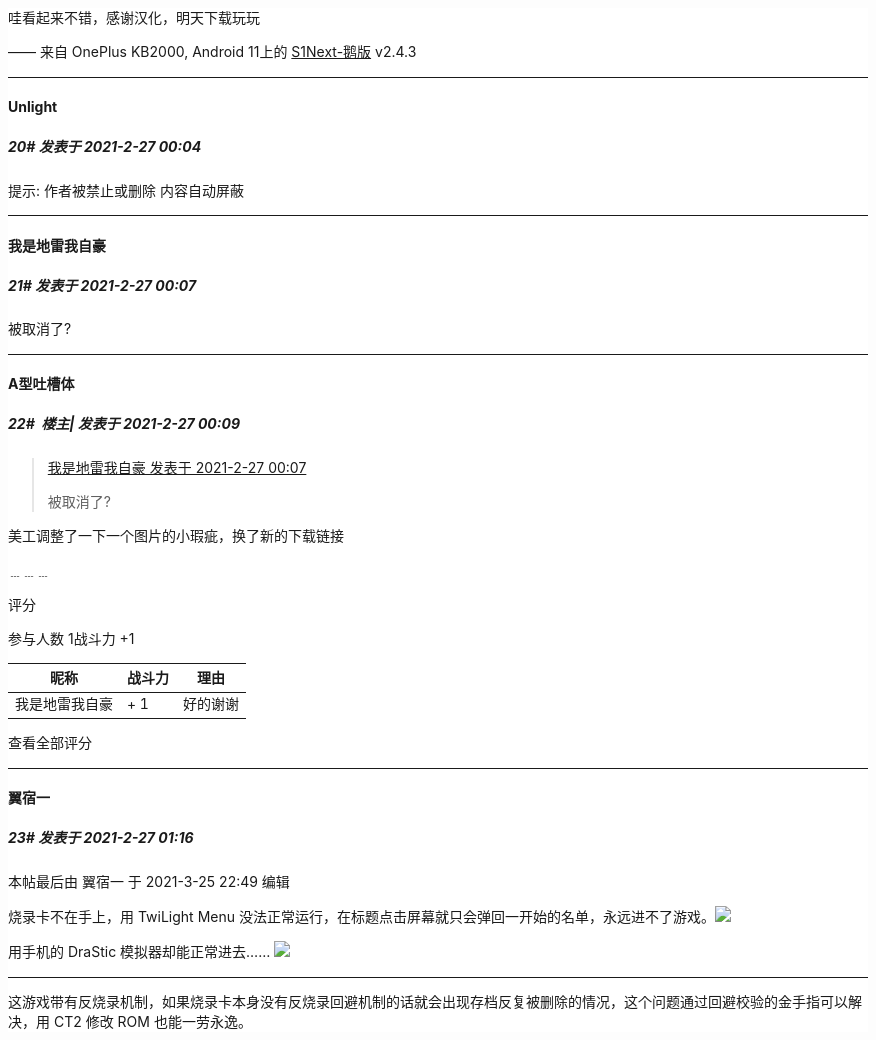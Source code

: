 哇看起来不错，感谢汉化，明天下载玩玩

—— 来自 OnePlus KB2000, Android 11上的 [S1Next-鹅版](https://github.com/ykrank/S1-Next/releases) v2.4.3

*****

####  Unlight  
##### 20#       发表于 2021-2-27 00:04

提示: 作者被禁止或删除 内容自动屏蔽

*****

####  我是地雷我自豪  
##### 21#       发表于 2021-2-27 00:07

被取消了?

*****

####  A型吐槽体  
##### 22#         楼主| 发表于 2021-2-27 00:09

<blockquote><a href="httphttps://bbs.saraba1st.com/2b/forum.php?mod=redirect&amp;goto=findpost&amp;pid=50453534&amp;ptid=1989965" target="_blank">我是地雷我自豪 发表于 2021-2-27 00:07</a>

被取消了?</blockquote>
美工调整了一下一个图片的小瑕疵，换了新的下载链接

﹍﹍﹍

评分

 参与人数 1战斗力 +1

|昵称|战斗力|理由|
|----|---|---|
| 我是地雷我自豪| + 1|好的谢谢|

查看全部评分

*****

####  翼宿一  
##### 23#       发表于 2021-2-27 01:16

 本帖最后由 翼宿一 于 2021-3-25 22:49 编辑 

烧录卡不在手上，用 TwiLight Menu 没法正常运行，在标题点击屏幕就只会弹回一开始的名单，永远进不了游戏。<img src="https://static.saraba1st.com/image/smiley/face2017/001.png" referrerpolicy="no-referrer">

用手机的 DraStic 模拟器却能正常进去…… <img src="https://static.saraba1st.com/image/smiley/face2017/001.png" referrerpolicy="no-referrer">

---------

这游戏带有反烧录机制，如果烧录卡本身没有反烧录回避机制的话就会出现存档反复被删除的情况，这个问题通过回避校验的金手指可以解决，用 CT2 修改 ROM 也能一劳永逸。
